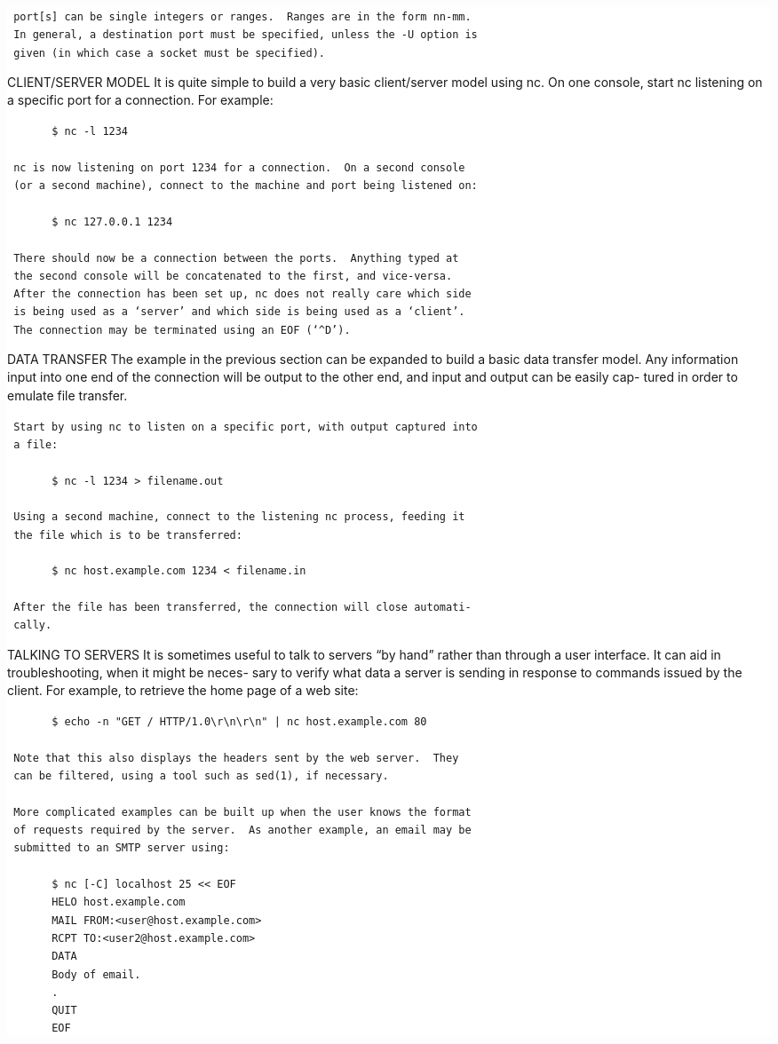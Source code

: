      port[s] can be single integers or ranges.  Ranges are in the form nn-mm.
     In general, a destination port must be specified, unless the -U option is
     given (in which case a socket must be specified).

CLIENT/SERVER MODEL
     It is quite simple to build a very basic client/server model using nc.
     On one console, start nc listening on a specific port for a connection.
     For example:

           $ nc -l 1234

     nc is now listening on port 1234 for a connection.  On a second console
     (or a second machine), connect to the machine and port being listened on:

           $ nc 127.0.0.1 1234

     There should now be a connection between the ports.  Anything typed at
     the second console will be concatenated to the first, and vice-versa.
     After the connection has been set up, nc does not really care which side
     is being used as a ‘server’ and which side is being used as a ‘client’.
     The connection may be terminated using an EOF (‘^D’).

DATA TRANSFER
     The example in the previous section can be expanded to build a basic data
     transfer model.  Any information input into one end of the connection
     will be output to the other end, and input and output can be easily cap-
     tured in order to emulate file transfer.

     Start by using nc to listen on a specific port, with output captured into
     a file:

           $ nc -l 1234 > filename.out

     Using a second machine, connect to the listening nc process, feeding it
     the file which is to be transferred:

           $ nc host.example.com 1234 < filename.in

     After the file has been transferred, the connection will close automati-
     cally.

TALKING TO SERVERS
     It is sometimes useful to talk to servers “by hand” rather than through a
     user interface.  It can aid in troubleshooting, when it might be neces-
     sary to verify what data a server is sending in response to commands
     issued by the client.  For example, to retrieve the home page of a web
     site:

           $ echo -n "GET / HTTP/1.0\r\n\r\n" | nc host.example.com 80

     Note that this also displays the headers sent by the web server.  They
     can be filtered, using a tool such as sed(1), if necessary.

     More complicated examples can be built up when the user knows the format
     of requests required by the server.  As another example, an email may be
     submitted to an SMTP server using:

           $ nc [-C] localhost 25 << EOF
           HELO host.example.com
           MAIL FROM:<user@host.example.com>
           RCPT TO:<user2@host.example.com>
           DATA
           Body of email.
           .
           QUIT
           EOF
